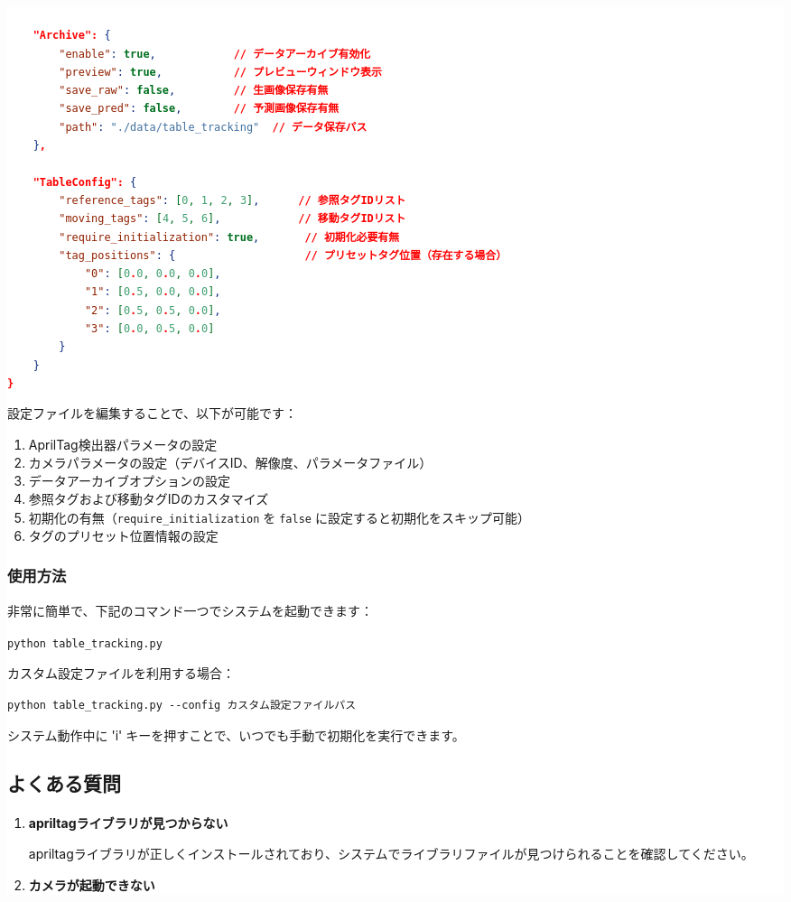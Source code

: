 ```json

    "Archive": {
        "enable": true,            // データアーカイブ有効化
        "preview": true,           // プレビューウィンドウ表示
        "save_raw": false,         // 生画像保存有無
        "save_pred": false,        // 予測画像保存有無
        "path": "./data/table_tracking"  // データ保存パス
    },

    "TableConfig": {
        "reference_tags": [0, 1, 2, 3],      // 参照タグIDリスト
        "moving_tags": [4, 5, 6],            // 移動タグIDリスト
        "require_initialization": true,       // 初期化必要有無
        "tag_positions": {                    // プリセットタグ位置（存在する場合）
            "0": [0.0, 0.0, 0.0],
            "1": [0.5, 0.0, 0.0],
            "2": [0.5, 0.5, 0.0],
            "3": [0.0, 0.5, 0.0]
        }
    }
}
```

設定ファイルを編集することで、以下が可能です：
1. AprilTag検出器パラメータの設定
2. カメラパラメータの設定（デバイスID、解像度、パラメータファイル）
3. データアーカイブオプションの設定
4. 参照タグおよび移動タグIDのカスタマイズ
5. 初期化の有無（`require_initialization` を `false` に設定すると初期化をスキップ可能）
6. タグのプリセット位置情報の設定

### 使用方法

非常に簡単で、下記のコマンド一つでシステムを起動できます：

```
python table_tracking.py
```

カスタム設定ファイルを利用する場合：

```
python table_tracking.py --config カスタム設定ファイルパス
```

システム動作中に 'i' キーを押すことで、いつでも手動で初期化を実行できます。

## よくある質問

1. **apriltagライブラリが見つからない**
   
   apriltagライブラリが正しくインストールされており、システムでライブラリファイルが見つけられることを確認してください。

2. **カメラが起動できない**
   